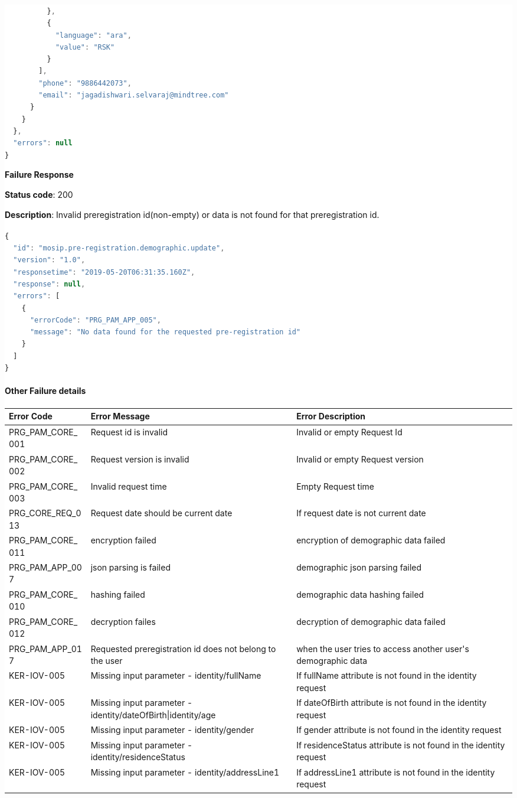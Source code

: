 ```javascript
          },
          {
            "language": "ara",
            "value": "RSK"
          }
        ],
        "phone": "9886442073",
        "email": "jagadishwari.selvaraj@mindtree.com"
      }
    }
  },
  "errors": null
}
```

**Failure Response**

**Status code**: 200

**Description**: Invalid preregistration id\(non-empty\) or data is not found for that preregistration id.

```javascript
{
  "id": "mosip.pre-registration.demographic.update",
  "version": "1.0",
  "responsetime": "2019-05-20T06:31:35.160Z",
  "response": null,
  "errors": [
    {
      "errorCode": "PRG_PAM_APP_005",
      "message": "No data found for the requested pre-registration id"
    }
  ]
}
```

#### Other Failure details

| Error Code | Error Message | Error Description |
| :--- | :--- | :--- |
| PRG\_PAM\_CORE\_001 | Request id is invalid | Invalid or empty Request Id |
| PRG\_PAM\_CORE\_002 | Request version is invalid | Invalid or empty Request version |
| PRG\_PAM\_CORE\_003 | Invalid request time | Empty Request time |
| PRG\_CORE\_REQ\_013 | Request date should be current date | If request date is not current date |
| PRG\_PAM\_CORE\_011 | encryption failed | encryption of demographic data failed |
| PRG\_PAM\_APP\_007 | json parsing is failed | demographic json parsing failed |
| PRG\_PAM\_CORE\_010 | hashing failed | demographic data hashing failed |
| PRG\_PAM\_CORE\_012 | decryption failes | decryption of demographic data failed |
| PRG\_PAM\_APP\_017 | Requested preregistration id does not belong to the user | when the user tries to access another user's demographic data |
| KER-IOV-005 | Missing input parameter - identity/fullName | If fullName attribute is not found in the identity request |
| KER-IOV-005 | Missing input parameter - identity/dateOfBirth\|identity/age | If dateOfBirth attribute is not found in the identity request |
| KER-IOV-005 | Missing input parameter - identity/gender | If gender attribute is not found in the identity request |
| KER-IOV-005 | Missing input parameter - identity/residenceStatus | If residenceStatus attribute is not found in the identity request |
| KER-IOV-005 | Missing input parameter - identity/addressLine1 | If addressLine1 attribute is not found in the identity request |